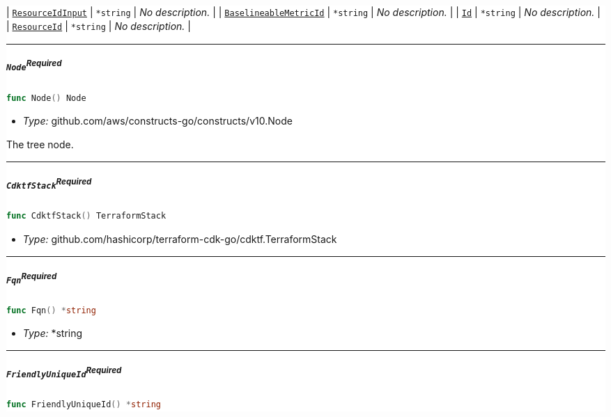 | <code><a href="#rhizo-co-terraform-provider-oci.dataOciStackMonitoringBaselineableMetricsEvaluate.DataOciStackMonitoringBaselineableMetricsEvaluate.property.resourceIdInput">ResourceIdInput</a></code> | <code>*string</code> | *No description.* |
| <code><a href="#rhizo-co-terraform-provider-oci.dataOciStackMonitoringBaselineableMetricsEvaluate.DataOciStackMonitoringBaselineableMetricsEvaluate.property.baselineableMetricId">BaselineableMetricId</a></code> | <code>*string</code> | *No description.* |
| <code><a href="#rhizo-co-terraform-provider-oci.dataOciStackMonitoringBaselineableMetricsEvaluate.DataOciStackMonitoringBaselineableMetricsEvaluate.property.id">Id</a></code> | <code>*string</code> | *No description.* |
| <code><a href="#rhizo-co-terraform-provider-oci.dataOciStackMonitoringBaselineableMetricsEvaluate.DataOciStackMonitoringBaselineableMetricsEvaluate.property.resourceId">ResourceId</a></code> | <code>*string</code> | *No description.* |

---

##### `Node`<sup>Required</sup> <a name="Node" id="rhizo-co-terraform-provider-oci.dataOciStackMonitoringBaselineableMetricsEvaluate.DataOciStackMonitoringBaselineableMetricsEvaluate.property.node"></a>

```go
func Node() Node
```

- *Type:* github.com/aws/constructs-go/constructs/v10.Node

The tree node.

---

##### `CdktfStack`<sup>Required</sup> <a name="CdktfStack" id="rhizo-co-terraform-provider-oci.dataOciStackMonitoringBaselineableMetricsEvaluate.DataOciStackMonitoringBaselineableMetricsEvaluate.property.cdktfStack"></a>

```go
func CdktfStack() TerraformStack
```

- *Type:* github.com/hashicorp/terraform-cdk-go/cdktf.TerraformStack

---

##### `Fqn`<sup>Required</sup> <a name="Fqn" id="rhizo-co-terraform-provider-oci.dataOciStackMonitoringBaselineableMetricsEvaluate.DataOciStackMonitoringBaselineableMetricsEvaluate.property.fqn"></a>

```go
func Fqn() *string
```

- *Type:* *string

---

##### `FriendlyUniqueId`<sup>Required</sup> <a name="FriendlyUniqueId" id="rhizo-co-terraform-provider-oci.dataOciStackMonitoringBaselineableMetricsEvaluate.DataOciStackMonitoringBaselineableMetricsEvaluate.property.friendlyUniqueId"></a>

```go
func FriendlyUniqueId() *string
```
